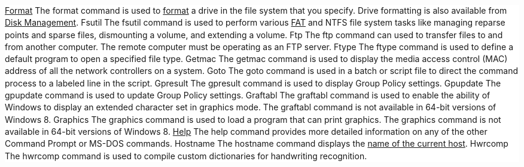 <td><a class="CMY_Link CMY_Valid" href="https://www.lifewire.com/format-command-2618091">Format</a></td>
<td>The format command is used to <a class="CMY_Link CMY_Valid" href="https://www.lifewire.com/what-does-it-mean-to-format-something-2625882">format</a> a drive in the file system that you specify. Drive formatting is also available from <a class="CMY_Link CMY_Valid" href="https://www.lifewire.com/disk-management-2625863">Disk Management</a>.</td>
</tr>
<tr>
<td>Fsutil</td>
<td>The fsutil command is used to perform various <a class="CMY_Link CMY_Valid" href="https://www.lifewire.com/what-is-file-allocation-table-fat-2625877">FAT</a> and NTFS file system tasks like managing reparse points and sparse files, dismounting a volume, and extending a volume.</td>
</tr>
<tr>
<td>Ftp</td>
<td>The ftp command can used to transfer files to and from another computer. The remote computer must be operating as an FTP server.</td>
</tr>
<tr>
<td>Ftype</td>
<td>The ftype command is used to define a default program to open a specified file type.</td>
</tr>
<tr>
<td>Getmac</td>
<td>The getmac command is used to display the media access control (MAC) address of all the network controllers on a system.</td>
</tr>
<tr>
<td>Goto</td>
<td>The goto command is used in a batch or script file to direct the command process to a labeled line in the script.</td>
</tr>
<tr>
<td>Gpresult</td>
<td>The gpresult command is used to display Group Policy settings.</td>
</tr>
<tr>
<td>Gpupdate</td>
<td>The gpupdate command is used to update Group Policy settings.</td>
</tr>
<tr>
<td>Graftabl</td>
<td>The graftabl command is used to enable the ability of Windows to display an extended character set in graphics mode. The graftabl command is not available in 64-bit versions of Windows 8.</td>
</tr>
<tr>
<td>Graphics</td>
<td>The graphics command is used to load a program that can print graphics. The graphics command is not available in 64-bit versions of Windows 8.</td>
</tr>
<tr>
<td><a class="CMY_Link CMY_Valid" href="https://www.lifewire.com/help-command-2618092">Help</a></td>
<td>The help command provides more detailed information on any of the other Command Prompt or MS-DOS commands.</td>
</tr>
<tr>
<td>Hostname</td>
<td>The hostname command displays the <a class="CMY_Link CMY_Valid" href="https://www.lifewire.com/what-is-a-hostname-2625906">name of the current host</a>.</td>
</tr>
<tr>
<td>Hwrcomp</td>
<td>The hwrcomp command is used to compile custom dictionaries for handwriting recognition.</td>